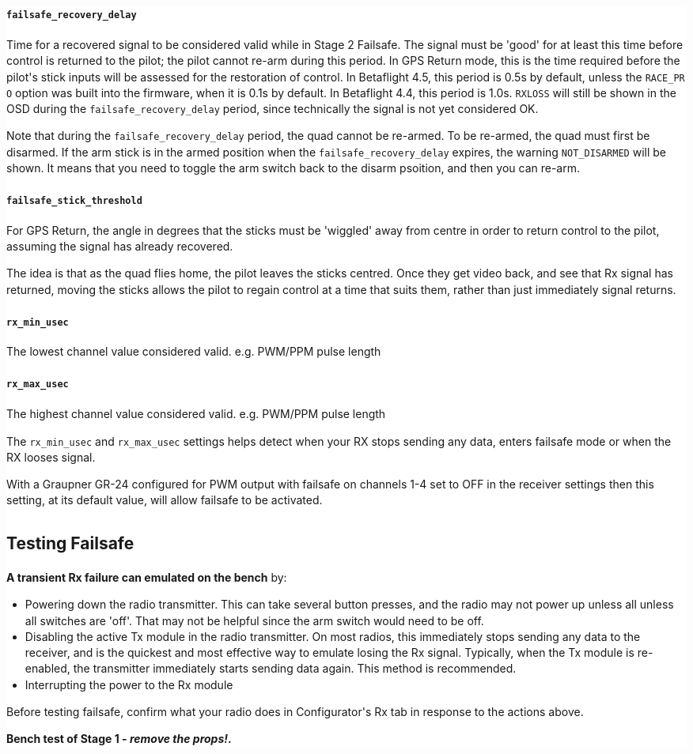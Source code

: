 #### `failsafe_recovery_delay`

Time for a recovered signal to be considered valid while in Stage 2 Failsafe. The signal must be 'good' for at least this time before control is returned to the pilot; the pilot cannot re-arm during this period. In GPS Return mode, this is the time required before the pilot's stick inputs will be assessed for the restoration of control. In Betaflight 4.5, this period is 0.5s by default, unless the `RACE_PRO` option was built into the firmware, when it is 0.1s by default. In Betaflight 4.4, this period is 1.0s. `RXLOSS` will still be shown in the OSD during the `failsafe_recovery_delay` period, since technically the signal is not yet considered OK.

Note that during the `failsafe_recovery_delay` period, the quad cannot be re-armed. To be re-armed, the quad must first be disarmed. If the arm stick is in the armed position when the `failsafe_recovery_delay` expires, the warning `NOT_DISARMED` will be shown. It means that you need to toggle the arm switch back to the disarm psoition, and then you can re-arm.

#### `failsafe_stick_threshold`

For GPS Return, the angle in degrees that the sticks must be 'wiggled' away from centre in order to return control to the pilot, assuming the signal has already recovered.

The idea is that as the quad flies home, the pilot leaves the sticks centred. Once they get video back, and see that Rx signal has returned, moving the sticks allows the pilot to regain control at a time that suits them, rather than just immediately signal returns.

#### `rx_min_usec`

The lowest channel value considered valid. e.g. PWM/PPM pulse length

#### `rx_max_usec`

The highest channel value considered valid. e.g. PWM/PPM pulse length

The `rx_min_usec` and `rx_max_usec` settings helps detect when your RX stops sending any data, enters failsafe mode or when the RX looses signal.

With a Graupner GR-24 configured for PWM output with failsafe on channels 1-4 set to OFF in the receiver settings then this setting, at its default value, will allow failsafe to be activated.

## Testing Failsafe

**A transient Rx failure can emulated on the bench** by:

- Powering down the radio transmitter. This can take several button presses, and the radio may not power up unless all unless all switches are 'off'. That may not be helpful since the arm switch would need to be off.
- Disabling the active Tx module in the radio transmitter. On most radios, this immediately stops sending any data to the receiver, and is the quickest and most effective way to emulate losing the Rx signal. Typically, when the Tx module is re-enabled, the transmitter immediately starts sending data again. This method is recommended.
- Interrupting the power to the Rx module

Before testing failsafe, confirm what your radio does in Configurator's Rx tab in response to the actions above.

**Bench test of Stage 1 - _remove the props!_.**
